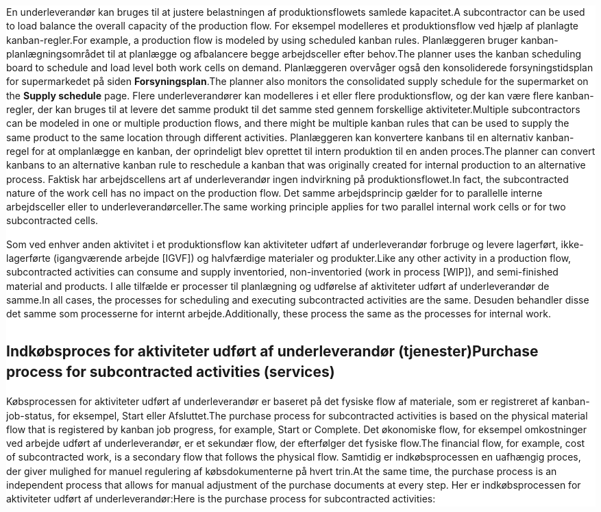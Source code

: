<span data-ttu-id="e66d8-120">En underleverandør kan bruges til at justere belastningen af produktionsflowets samlede kapacitet.</span><span class="sxs-lookup"><span data-stu-id="e66d8-120">A subcontractor can be used to load balance the overall capacity of the production flow.</span></span> <span data-ttu-id="e66d8-121">For eksempel modelleres et produktionsflow ved hjælp af planlagte kanban-regler.</span><span class="sxs-lookup"><span data-stu-id="e66d8-121">For example, a production flow is modeled by using scheduled kanban rules.</span></span> <span data-ttu-id="e66d8-122">Planlæggeren bruger kanban-planlægningsområdet til at planlægge og afbalancere begge arbejdsceller efter behov.</span><span class="sxs-lookup"><span data-stu-id="e66d8-122">The planner uses the kanban scheduling board to schedule and load level both work cells on demand.</span></span> <span data-ttu-id="e66d8-123">Planlæggeren overvåger også den konsoliderede forsyningstidsplan for supermarkedet på siden **Forsyningsplan**.</span><span class="sxs-lookup"><span data-stu-id="e66d8-123">The planner also monitors the consolidated supply schedule for the supermarket on the **Supply schedule** page.</span></span> <span data-ttu-id="e66d8-124">Flere underleverandører kan modelleres i et eller flere produktionsflow, og der kan være flere kanban-regler, der kan bruges til at levere det samme produkt til det samme sted gennem forskellige aktiviteter.</span><span class="sxs-lookup"><span data-stu-id="e66d8-124">Multiple subcontractors can be modeled in one or multiple production flows, and there might be multiple kanban rules that can be used to supply the same product to the same location through different activities.</span></span> <span data-ttu-id="e66d8-125">Planlæggeren kan konvertere kanbans til en alternativ kanban-regel for at omplanlægge en kanban, der oprindeligt blev oprettet til intern produktion til en anden proces.</span><span class="sxs-lookup"><span data-stu-id="e66d8-125">The planner can convert kanbans to an alternative kanban rule to reschedule a kanban that was originally created for internal production to an alternative process.</span></span> <span data-ttu-id="e66d8-126">Faktisk har arbejdscellens art af underleverandør ingen indvirkning på produktionsflowet.</span><span class="sxs-lookup"><span data-stu-id="e66d8-126">In fact, the subcontracted nature of the work cell has no impact on the production flow.</span></span> <span data-ttu-id="e66d8-127">Det samme arbejdsprincip gælder for to parallelle interne arbejdsceller eller to underleverandørceller.</span><span class="sxs-lookup"><span data-stu-id="e66d8-127">The same working principle applies for two parallel internal work cells or for two subcontracted cells.</span></span>   

<span data-ttu-id="e66d8-128">Som ved enhver anden aktivitet i et produktionsflow kan aktiviteter udført af underleverandør forbruge og levere lagerført, ikke-lagerførte (igangværende arbejde \[IGVF\]) og halvfærdige materialer og produkter.</span><span class="sxs-lookup"><span data-stu-id="e66d8-128">Like any other activity in a production flow, subcontracted activities can consume and supply inventoried, non-inventoried (work in process \[WIP\]), and semi-finished material and products.</span></span> <span data-ttu-id="e66d8-129">I alle tilfælde er processer til planlægning og udførelse af aktiviteter udført af underleverandør de samme.</span><span class="sxs-lookup"><span data-stu-id="e66d8-129">In all cases, the processes for scheduling and executing subcontracted activities are the same.</span></span> <span data-ttu-id="e66d8-130">Desuden behandler disse det samme som processerne for internt arbejde.</span><span class="sxs-lookup"><span data-stu-id="e66d8-130">Additionally, these process the same as the processes for internal work.</span></span>

## <a name="purchase-process-for-subcontracted-activities-services"></a><span data-ttu-id="e66d8-131">Indkøbsproces for aktiviteter udført af underleverandør (tjenester)</span><span class="sxs-lookup"><span data-stu-id="e66d8-131">Purchase process for subcontracted activities (services)</span></span>
<span data-ttu-id="e66d8-132">Købsprocessen for aktiviteter udført af underleverandør er baseret på det fysiske flow af materiale, som er registreret af kanban-job-status, for eksempel, Start eller Afsluttet.</span><span class="sxs-lookup"><span data-stu-id="e66d8-132">The purchase process for subcontracted activities is based on the physical material flow that is registered by kanban job progress, for example, Start or Complete.</span></span> <span data-ttu-id="e66d8-133">Det økonomiske flow, for eksempel omkostninger ved arbejde udført af underleverandør, er et sekundær flow, der efterfølger det fysiske flow.</span><span class="sxs-lookup"><span data-stu-id="e66d8-133">The financial flow, for example, cost of subcontracted work, is a secondary flow that follows the physical flow.</span></span> <span data-ttu-id="e66d8-134">Samtidig er indkøbsprocessen en uafhængig proces, der giver mulighed for manuel regulering af købsdokumenterne på hvert trin.</span><span class="sxs-lookup"><span data-stu-id="e66d8-134">At the same time, the purchase process is an independent process that allows for manual adjustment of the purchase documents at every step.</span></span> <span data-ttu-id="e66d8-135">Her er indkøbsprocessen for aktiviteter udført af underleverandør:</span><span class="sxs-lookup"><span data-stu-id="e66d8-135">Here is the purchase process for subcontracted activities:</span></span>
